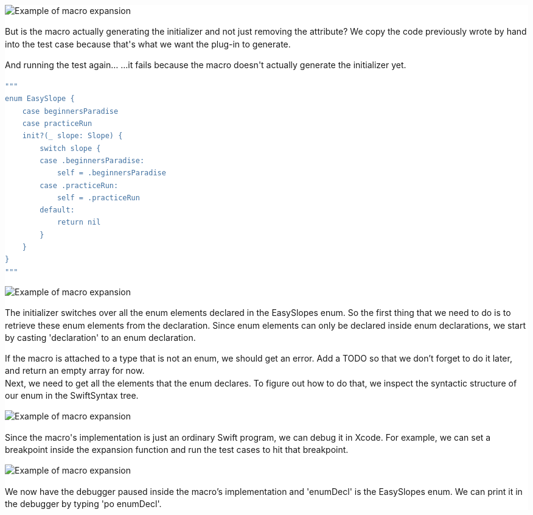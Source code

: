 ![Example of macro expansion][macro11]

[macro11]: ../../../images/notes/wwdc23/10166/macro11.jpg

But is the macro actually generating the initializer and not just removing the attribute? We copy the code previously wrote by hand into the test case because that's what we want the plug-in to generate.

And running the test again… ...it fails because the macro doesn't actually generate the initializer yet.

```swift
"""
enum EasySlope {
	case beginnersParadise 
	case practiceRun
	init?(_ slope: Slope) {
		switch slope {
		case .beginnersParadise:
			self = .beginnersParadise
		case .practiceRun:
			self = .practiceRun
		default:
			return nil
		}
	}
}
"""
```

![Example of macro expansion][macro12]

[macro12]: ../../../images/notes/wwdc23/10166/macro12.jpg


The initializer switches over all the enum elements declared in the EasySlopes enum. So the first thing that we need to do is to retrieve these enum elements from the declaration. Since enum elements can only be declared inside enum declarations, we start by casting 'declaration' to an enum declaration.

If the macro is attached to a type that is not an enum, we should get an error. Add a TODO so that we don’t forget to do it later, and return an empty array for now.  
Next, we need to get all the elements that the enum declares. To figure out how to do that, we inspect the syntactic structure of our enum in the SwiftSyntax tree.

![Example of macro expansion][macro13]

[macro13]: ../../../images/notes/wwdc23/10166/macro13.jpg

Since the macro's implementation is just an ordinary Swift program, we can debug it in Xcode. For example, we can set a breakpoint inside the expansion function and run the test cases to hit that breakpoint.

![Example of macro expansion][macro14]

[macro14]: ../../../images/notes/wwdc23/10166/macro14.jpg

We now have the debugger paused inside the macro’s implementation and 'enumDecl' is the EasySlopes enum. We can print it in the debugger by typing 'po enumDecl'.


[example1]: ../../../images/notes/wwdc23/10166/example1.jpg
[macro]: ../../../images/notes/wwdc23/10166/macro.jpg
[macro1]: ../../../images/notes/wwdc23/10166/macro1.jpg
[macro2]: ../../../images/notes/wwdc23/10166/macro2.jpg
[macro3]: ../../../images/notes/wwdc23/10166/macro3.jpg
[macro4]: ../../../images/notes/wwdc23/10166/macro4.jpg
[macro5]: ../../../images/notes/wwdc23/10166/macro5.jpg
[macro6]: ../../../images/notes/wwdc23/10166/macro6.jpg
[macro7]: ../../../images/notes/wwdc23/10166/macro7.jpg
[macro8]: ../../../images/notes/wwdc23/10166/macro8.jpg
[macro9]: ../../../images/notes/wwdc23/10166/macro9.jpg
[macro10]: ../../../images/notes/wwdc23/10166/macro10.jpg
[macro15]: ../../../images/notes/wwdc23/10166/macro15.jpg
[macro16]: ../../../images/notes/wwdc23/10166/macro16.jpg
[docs]: ../../../images/notes/wwdc23/10166/docs.jpg
[init]: ../../../images/notes/wwdc23/10166/init.jpg
[init2]: ../../../images/notes/wwdc23/10166/init2.jpg
[init3]: ../../../images/notes/wwdc23/10166/init3.jpg
[init4]: ../../../images/notes/wwdc23/10166/init4.jpg
[init5]: ../../../images/notes/wwdc23/10166/init5.jpg
[init6]: ../../../images/notes/wwdc23/10166/init6.jpg
[init7]: ../../../images/notes/wwdc23/10166/init7.jpg
[init8]: ../../../images/notes/wwdc23/10166/init8.jpg
[init9]: ../../../images/notes/wwdc23/10166/init9.jpg
[init10]: ../../../images/notes/wwdc23/10166/init10.jpg
[init11]: ../../../images/notes/wwdc23/10166/init11.jpg
[init12]: ../../../images/notes/wwdc23/10166/init12.jpg
[init13]: ../../../images/notes/wwdc23/10166/init13.jpg